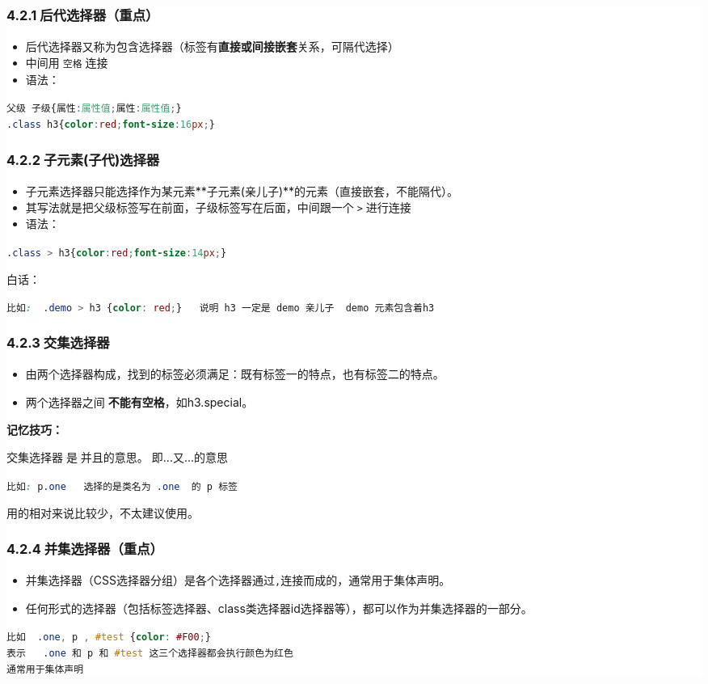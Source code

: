 ### 4.2.1 后代选择器（重点）

- 后代选择器又称为包含选择器（标签有**直接或间接嵌套**关系，可隔代选择）
- 中间用 `空格` 连接
- 语法：

```css
父级 子级{属性:属性值;属性:属性值;}
.class h3{color:red;font-size:16px;}
```



### 4.2.2 子元素(子代)选择器

- 子元素选择器只能选择作为某元素**子元素(亲儿子)**的元素（直接嵌套，不能隔代）。
- 其写法就是把父级标签写在前面，子级标签写在后面，中间跟一个 `>` 进行连接
- 语法：

```css
.class > h3{color:red;font-size:14px;}
```

白话：

```css
比如:  .demo > h3 {color: red;}   说明 h3 一定是 demo 亲儿子  demo 元素包含着h3
```



### 4.2.3 交集选择器

- 由两个选择器构成，找到的标签必须满足：既有标签一的特点，也有标签二的特点。

- 两个选择器之间 **不能有空格**，如h3.special。

**记忆技巧：**

交集选择器 是 并且的意思。  即...又...的意思

```css
比如: p.one   选择的是类名为 .one  的 p 标签
```

用的相对来说比较少，不太建议使用。



### 4.2.4 并集选择器（重点）

- 并集选择器（CSS选择器分组）是各个选择器通过`,`连接而成的，通常用于集体声明。

- 任何形式的选择器（包括标签选择器、class类选择器id选择器等），都可以作为并集选择器的一部分。

```css
比如  .one, p , #test {color: #F00;}
表示   .one 和 p 和 #test 这三个选择器都会执行颜色为红色
通常用于集体声明
```

